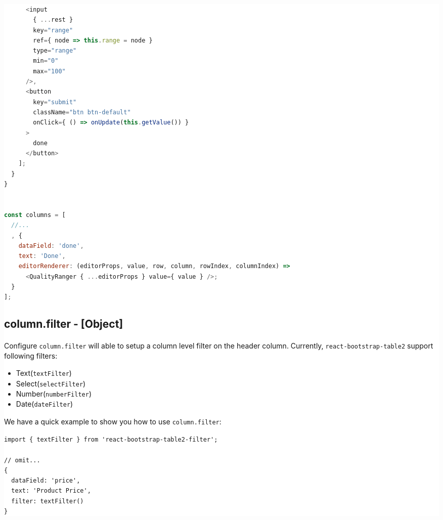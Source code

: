 ```js
      <input
        { ...rest }
        key="range"
        ref={ node => this.range = node }
        type="range"
        min="0"
        max="100"
      />,
      <button
        key="submit"
        className="btn btn-default"
        onClick={ () => onUpdate(this.getValue()) }
      >
        done
      </button>
    ];
  }
}


const columns = [
  //...
  , {
    dataField: 'done',
    text: 'Done',
    editorRenderer: (editorProps, value, row, column, rowIndex, columnIndex) =>
      <QualityRanger { ...editorProps } value={ value } />;
  }
];
```

## <a name='filter'>column.filter - [Object]</a>
Configure `column.filter` will able to setup a column level filter on the header column. Currently, `react-bootstrap-table2` support following filters:

* Text(`textFilter`)
* Select(`selectFilter`)
* Number(`numberFilter`)
* Date(`dateFilter`)

We have a quick example to show you how to use `column.filter`:

```
import { textFilter } from 'react-bootstrap-table2-filter';

// omit...
{
  dataField: 'price',
  text: 'Product Price',
  filter: textFilter()
}
```
